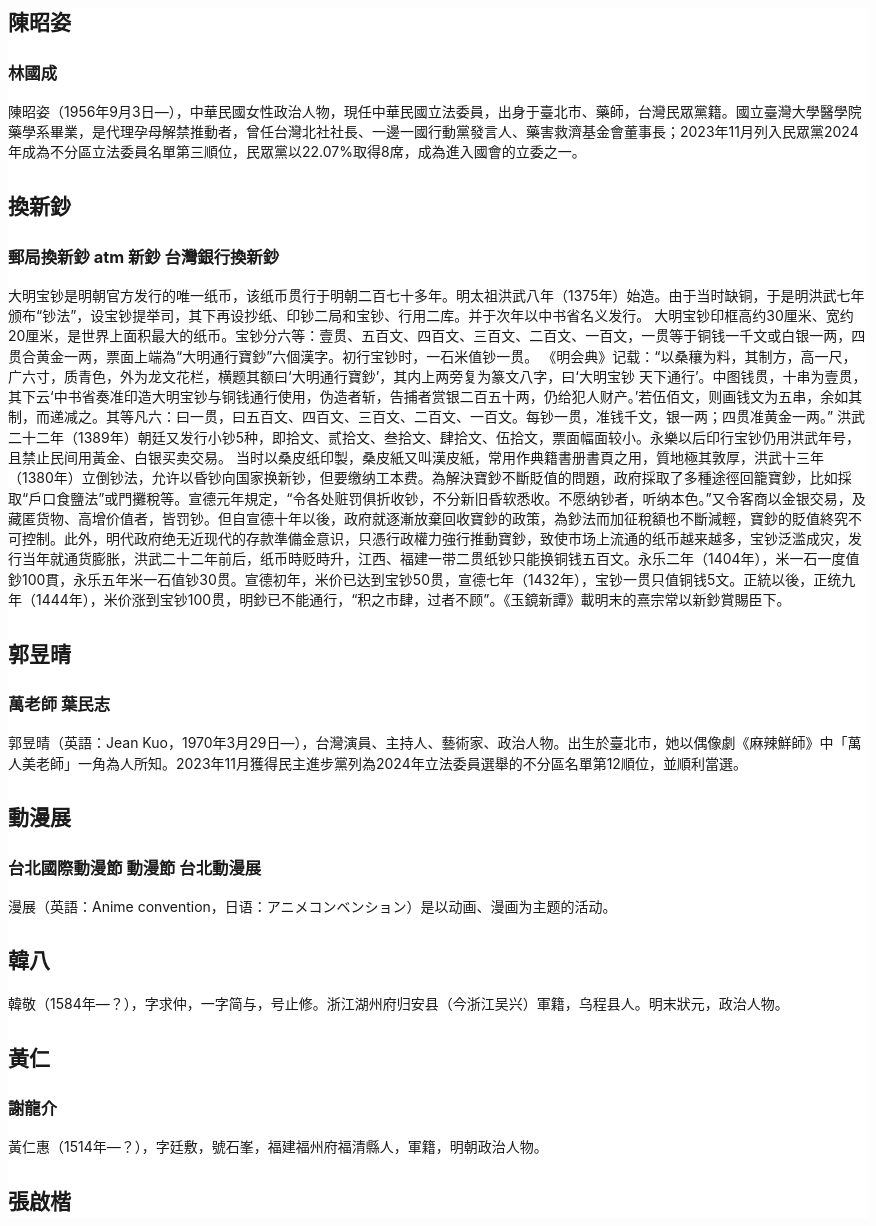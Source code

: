 ## 陳昭姿

### 林國成

陳昭姿（1956年9月3日—），中華民國女性政治人物，現任中華民國立法委員，出身于臺北市、藥師，台灣民眾黨籍。國立臺灣大學醫學院藥學系畢業，是代理孕母解禁推動者，曾任台灣北社社長、一邊一國行動黨發言人、藥害救濟基金會董事長；2023年11月列入民眾黨2024年成為不分區立法委員名單第三順位，民眾黨以22.07%取得8席，成為進入國會的立委之一。

## 換新鈔

### 郵局換新鈔 atm 新鈔 台灣銀行換新鈔

大明宝钞是明朝官方发行的唯一纸币，该纸币贯行于明朝二百七十多年。明太祖洪武八年（1375年）始造。由于当时缺铜，于是明洪武七年颁布“钞法”，设宝钞提举司，其下再设抄纸、印钞二局和宝钞、行用二库。并于次年以中书省名义发行。
大明宝钞印框高约30厘米、宽约20厘米，是世界上面积最大的纸币。宝钞分六等：壹贯、五百文、四百文、三百文、二百文、一百文，一贯等于铜钱一千文或白银一两，四贯合黄金一两，票面上端為“大明通行寶鈔”六個漢字。初行宝钞时，一石米值钞一贯。
《明会典》记载：“以桑穰为料，其制方，高一尺，广六寸，质青色，外为龙文花栏，横题其额曰‘大明通行寶鈔’，其内上两旁复为篆文八字，曰‘大明宝钞  天下通行’。中图钱贯，十串为壹贯，其下云‘中书省奏准印造大明宝钞与铜钱通行使用，伪造者斩，告捕者赏银二百五十两，仍给犯人财产。’若伍佰文，则画钱文为五串，余如其制，而递减之。其等凡六：曰一贯，曰五百文、四百文、三百文、二百文、一百文。每钞一贯，准钱千文，银一两；四贯准黄金一两。” 
洪武二十二年（1389年）朝廷又发行小钞5种，即拾文、贰拾文、叁拾文、肆拾文、伍拾文，票面幅面较小。永樂以后印行宝钞仍用洪武年号，且禁止民间用黃金、白银买卖交易。
当时以桑皮纸印製，桑皮紙又叫漢皮紙，常用作典籍書册書頁之用，質地極其敦厚，洪武十三年（1380年）立倒钞法，允许以昏钞向国家换新钞，但要缴纳工本费。為解決寶鈔不斷貶值的問題，政府採取了多種途徑回籠寶鈔，比如採取“戶口食鹽法”或門攤稅等。宣德元年規定，“令各处赃罚俱折收钞，不分新旧昏软悉收。不愿纳钞者，听纳本色。”又令客商以金银交易，及藏匿货物、高增价值者，皆罚钞。但自宣德十年以後，政府就逐漸放棄回收寶鈔的政策，為鈔法而加征稅額也不斷減輕，寶鈔的貶值終究不可控制。此外，明代政府绝无近现代的存款準備金意识，只憑行政權力強行推動寶鈔，致使市场上流通的纸币越来越多，宝钞泛滥成灾，发行当年就通货膨胀，洪武二十二年前后，纸币時贬時升，江西、福建一带二贯纸钞只能换铜钱五百文。永乐二年（1404年），米一石一度值鈔100貫，永乐五年米一石值钞30贯。宣德初年，米价已达到宝钞50贯，宣德七年（1432年），宝钞一贯只值铜钱5文。正統以後，正统九年（1444年），米价涨到宝钞100贯，明鈔已不能通行，“积之市肆，过者不顾”。《玉鏡新譚》載明末的熹宗常以新鈔賞賜臣下。

## 郭昱晴

### 萬老師 葉民志

郭昱晴（英語：Jean Kuo，1970年3月29日—），台灣演員、主持人、藝術家、政治人物。出生於臺北市，她以偶像劇《麻辣鮮師》中「萬人美老師」一角為人所知。2023年11月獲得民主進步黨列為2024年立法委員選舉的不分區名單第12順位，並順利當選。

## 動漫展

### 台北國際動漫節 動漫節 台北動漫展

漫展（英語：Anime convention，日语：アニメコンベンション）是以动画、漫画为主题的活动。

## 韓八

韓敬（1584年—？），字求仲，一字简与，号止修。浙江湖州府归安县（今浙江吴兴）軍籍，乌程县人。明末狀元，政治人物。

## 黃仁

### 謝龍介

黃仁惠（1514年—？），字廷敷，號石峯，福建福州府福清縣人，軍籍，明朝政治人物。

## 張啟楷
